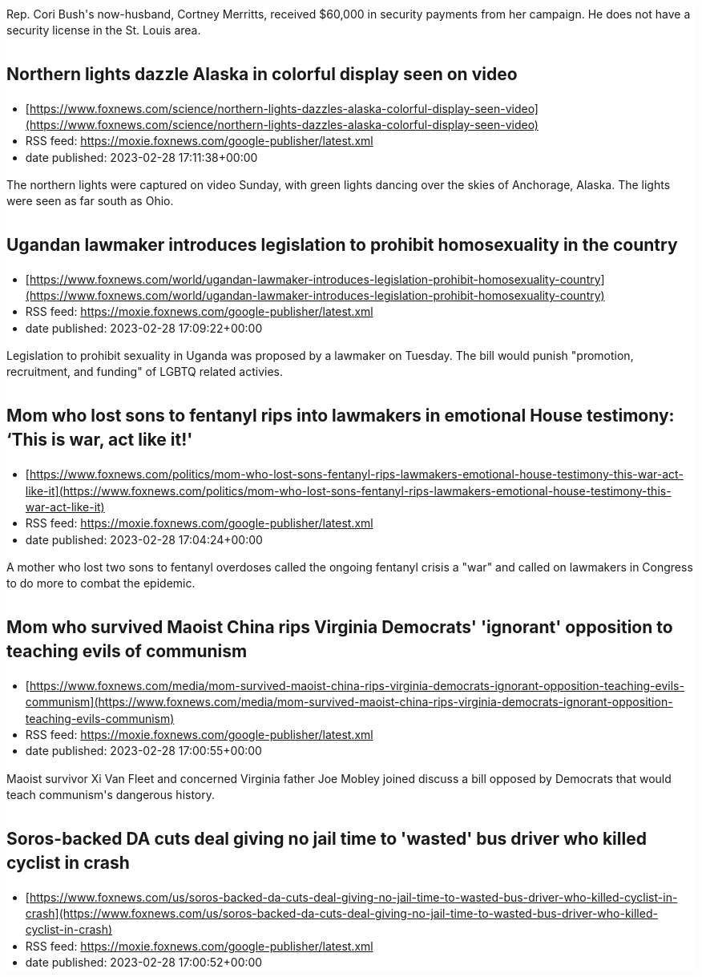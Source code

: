 Rep. Cori Bush's now-husband, Cortney Merritts, received $60,000 in security payments from her campaign. He does not have a security license in the St. Louis area.

## Northern lights dazzle Alaska in colorful display seen on video
 - [https://www.foxnews.com/science/northern-lights-dazzles-alaska-colorful-display-seen-video](https://www.foxnews.com/science/northern-lights-dazzles-alaska-colorful-display-seen-video)
 - RSS feed: https://moxie.foxnews.com/google-publisher/latest.xml
 - date published: 2023-02-28 17:11:38+00:00

The northern lights were captured on video Sunday, with green lights dancing over the skies of Anchorage, Alaska. The lights were seen as far south as Ohio.

## Ugandan lawmaker introduces legislation to prohibit homosexuality in the country
 - [https://www.foxnews.com/world/ugandan-lawmaker-introduces-legislation-prohibit-homosexuality-country](https://www.foxnews.com/world/ugandan-lawmaker-introduces-legislation-prohibit-homosexuality-country)
 - RSS feed: https://moxie.foxnews.com/google-publisher/latest.xml
 - date published: 2023-02-28 17:09:22+00:00

Legislation to prohibit sexuality in Uganda was proposed by a lawmaker on Tuesday. The bill would punish "promotion, recruitment, and funding" of LGBTQ related activies.

## Mom who lost sons to fentanyl rips into lawmakers in emotional House testimony: ‘This is war, act like it!'
 - [https://www.foxnews.com/politics/mom-who-lost-sons-fentanyl-rips-lawmakers-emotional-house-testimony-this-war-act-like-it](https://www.foxnews.com/politics/mom-who-lost-sons-fentanyl-rips-lawmakers-emotional-house-testimony-this-war-act-like-it)
 - RSS feed: https://moxie.foxnews.com/google-publisher/latest.xml
 - date published: 2023-02-28 17:04:24+00:00

A mother who lost two sons to fentanyl overdoses called the ongoing fentanyl crisis a "war" and called on lawmakers in Congress to do more to combat the epidemic.

## Mom who survived Maoist China rips Virginia Democrats' 'ignorant' opposition to teaching evils of communism
 - [https://www.foxnews.com/media/mom-survived-maoist-china-rips-virginia-democrats-ignorant-opposition-teaching-evils-communism](https://www.foxnews.com/media/mom-survived-maoist-china-rips-virginia-democrats-ignorant-opposition-teaching-evils-communism)
 - RSS feed: https://moxie.foxnews.com/google-publisher/latest.xml
 - date published: 2023-02-28 17:00:55+00:00

Maoist survivor Xi Van Fleet and concerned Virginia father Joe Mobley joined discuss a bill opposed by Democrats that would teach communism's dangerous history.

## Soros-backed DA cuts deal giving no jail time to 'wasted' bus driver who killed cyclist in crash
 - [https://www.foxnews.com/us/soros-backed-da-cuts-deal-giving-no-jail-time-to-wasted-bus-driver-who-killed-cyclist-in-crash](https://www.foxnews.com/us/soros-backed-da-cuts-deal-giving-no-jail-time-to-wasted-bus-driver-who-killed-cyclist-in-crash)
 - RSS feed: https://moxie.foxnews.com/google-publisher/latest.xml
 - date published: 2023-02-28 17:00:52+00:00
